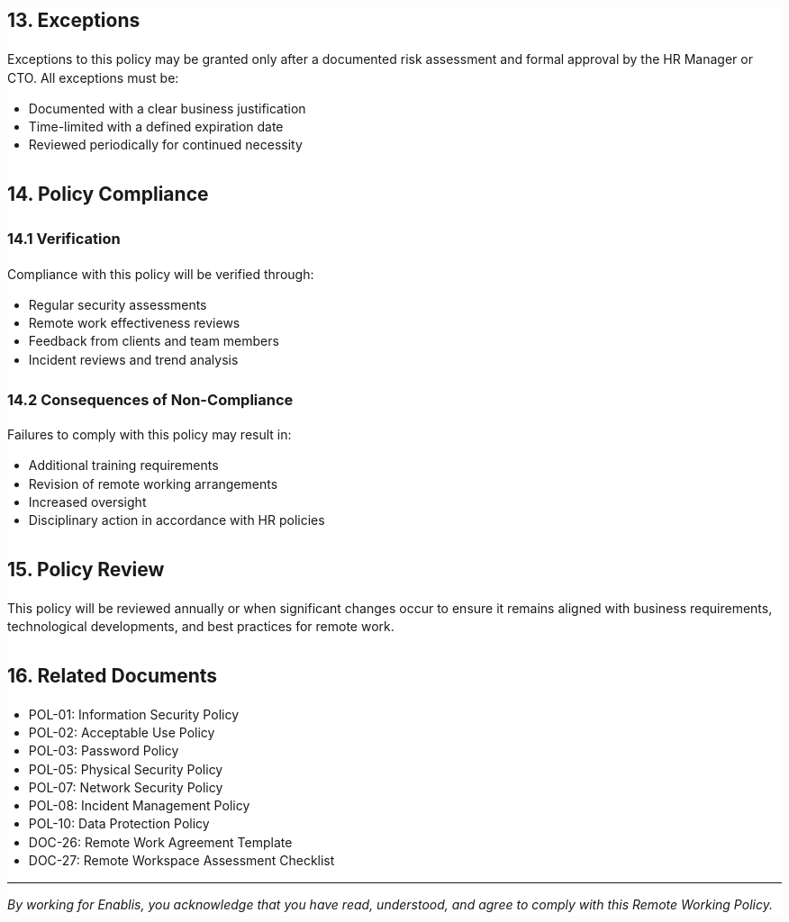 ## 13. Exceptions

Exceptions to this policy may be granted only after a documented risk assessment and formal approval by the HR Manager or CTO. All exceptions must be:
- Documented with a clear business justification
- Time-limited with a defined expiration date
- Reviewed periodically for continued necessity

## 14. Policy Compliance

### 14.1 Verification
Compliance with this policy will be verified through:
- Regular security assessments
- Remote work effectiveness reviews
- Feedback from clients and team members
- Incident reviews and trend analysis

### 14.2 Consequences of Non-Compliance
Failures to comply with this policy may result in:
- Additional training requirements
- Revision of remote working arrangements
- Increased oversight
- Disciplinary action in accordance with HR policies

## 15. Policy Review

This policy will be reviewed annually or when significant changes occur to ensure it remains aligned with business requirements, technological developments, and best practices for remote work.

## 16. Related Documents

- POL-01: Information Security Policy
- POL-02: Acceptable Use Policy
- POL-03: Password Policy
- POL-05: Physical Security Policy
- POL-07: Network Security Policy
- POL-08: Incident Management Policy
- POL-10: Data Protection Policy
- DOC-26: Remote Work Agreement Template
- DOC-27: Remote Workspace Assessment Checklist

---

*By working for Enablis, you acknowledge that you have read, understood, and agree to comply with this Remote Working Policy.*